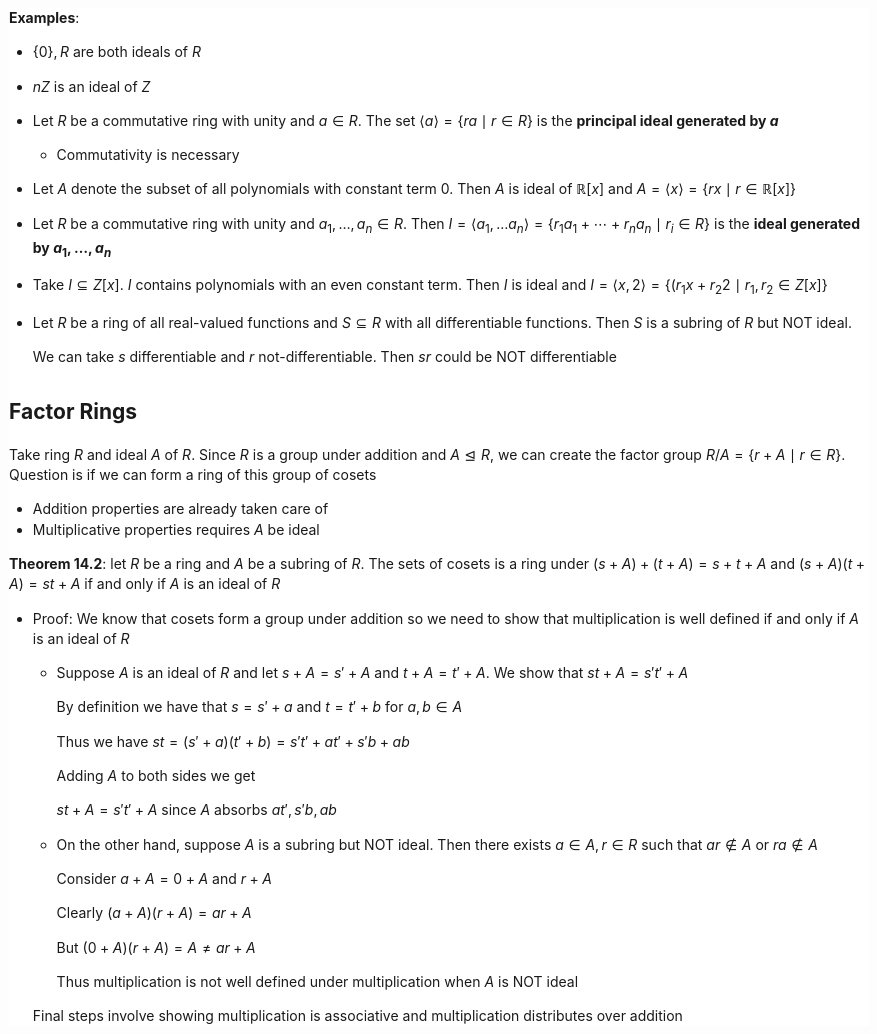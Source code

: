 **Examples**: 

- $\{0\}, R$ are both ideals of $R$
- $nZ$ is an ideal of $Z$
- Let $R$ be a commutative ring with unity and $a \in R$. The set $\langle a \rangle = \{ra \mid r \in R\}$ is the **principal ideal generated by $a$**

  - Commutativity is necessary

- Let $A$ denote the subset of all polynomials with constant term $0$. Then $A$ is ideal of $\mathbb{R}[x]$ and $A = \langle x \rangle = \{rx \mid r \in \mathbb{R}[x]\}$
- Let $R$ be a commutative ring with unity and $a_1, \ldots, a_n \in R$. Then $I = \langle a_1, \ldots a_n \rangle = \{r_1a_1 + \cdots + r_na_n \mid r_i \in R\}$ is the **ideal generated by $a_1, \ldots, a_n$**
- Take $I \subseteq Z[x]$. $I$ contains polynomials with an even constant term. Then $I$ is ideal and $I = \langle x, 2 \rangle = \{(r_1x + r_2 2 \mid r_1, r_2 \in Z[x]\}$
- Let $R$ be a ring of all real-valued functions and $S \subseteq R$ with all differentiable functions. Then $S$ is a subring of $R$ but NOT ideal. 

  We can take $s$ differentiable and $r$ not-differentiable. Then $sr$ could be NOT differentiable

## Factor Rings

Take ring $R$ and ideal $A$ of $R$. Since $R$ is a group under addition and $A \trianglelefteq R$, we can create the factor group $R/A = \{r + A \mid r \in R\}$. Question is if we can form a ring of this group of cosets

  - Addition properties are already taken care of
  - Multiplicative properties requires $A$ be ideal

**Theorem 14.2**: let $R$ be a ring and $A$ be a subring of $R$. The sets of cosets is a ring under $(s + A) + (t + A) = s + t + A$ and $(s + A)(t + A) = st + A$ if and only if $A$ is an ideal of $R$

- Proof: We know that cosets form a group under addition so we need to show that multiplication is well defined if and only if $A$ is an ideal of $R$

    - Suppose $A$ is an ideal of $R$ and let $s + A = s' + A$ and $t + A = t' + A$. We show that $st + A = s't' + A$

        By definition we have that $s = s' + a$ and $t = t' + b$ for $a, b \in A$

        Thus we have $st = (s' + a)(t' + b) = s't' + at' + s'b + ab$

        Adding $A$ to both sides we get

        $st + A = s't' + A$ since $A$ absorbs $at', s'b, ab$
    - On the other hand, suppose $A$ is a subring but NOT ideal. Then there exists $a \in A, r \in R$ such that $ar \notin A$ or $ra \notin A$

        Consider $a + A = 0 + A$ and $r + A$

        Clearly $(a +A)(r + A) = ar + A$

        But $(0 +A)(r + A) = A \neq ar + A$

        Thus multiplication is not well defined under multiplication when $A$ is NOT ideal

    Final steps involve showing multiplication is associative and multiplication distributes over addition
